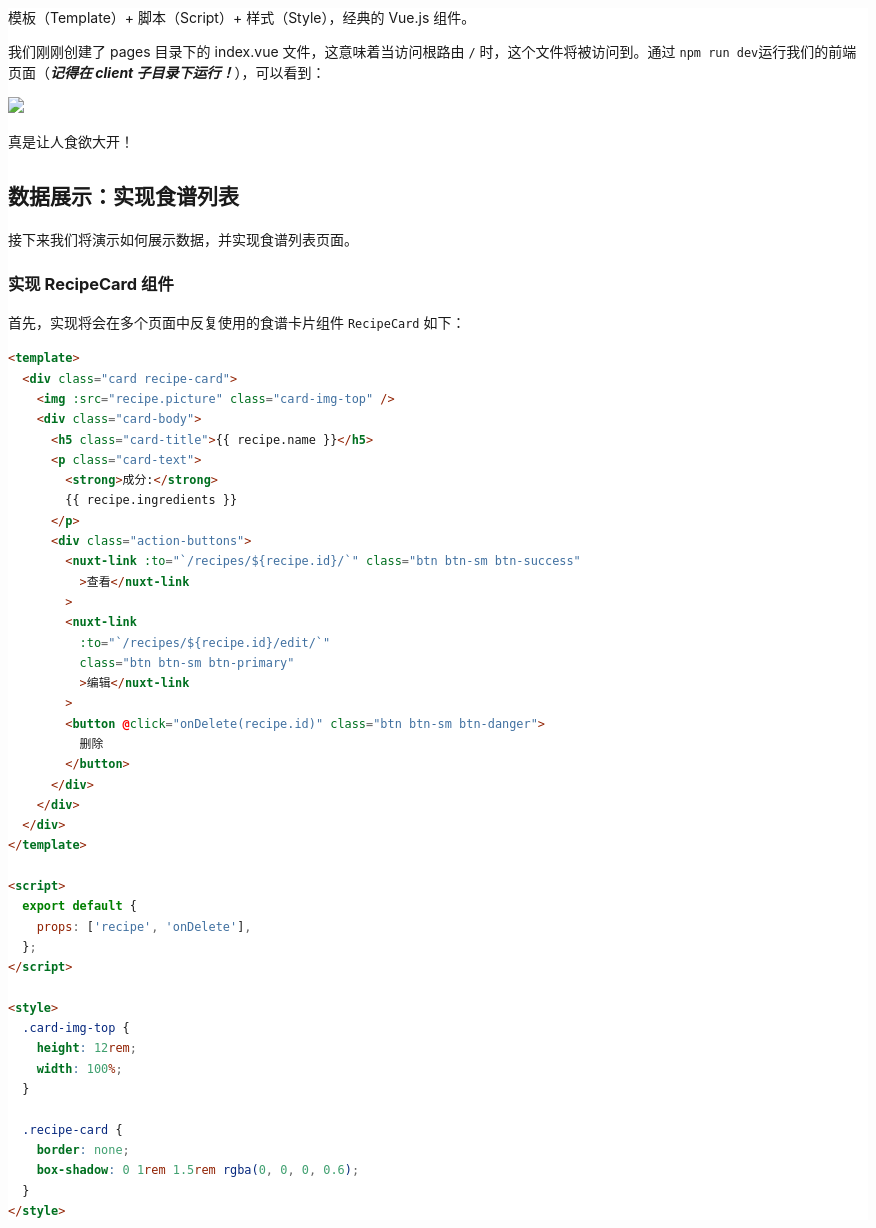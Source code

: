 模板（Template）+ 脚本（Script）+ 样式（Style），经典的 Vue.js 组件。

我们刚刚创建了 pages 目录下的 index.vue 文件，这意味着当访问根路由 `/` 时，这个文件将被访问到。通过 `npm run dev`运行我们的前端页面（**_记得在 client 子目录下运行！_**），可以看到：

![](https://static.powerformer.com/c/b9b4d831629e9a7df36131b1661569eb/index-page.jpg)

真是让人食欲大开！

## 数据展示：实现食谱列表

接下来我们将演示如何展示数据，并实现食谱列表页面。

### 实现 RecipeCard 组件

首先，实现将会在多个页面中反复使用的食谱卡片组件 `RecipeCard` 如下：

```html client/components/RecipeCard.vue
<template>
  <div class="card recipe-card">
    <img :src="recipe.picture" class="card-img-top" />
    <div class="card-body">
      <h5 class="card-title">{{ recipe.name }}</h5>
      <p class="card-text">
        <strong>成分:</strong>
        {{ recipe.ingredients }}
      </p>
      <div class="action-buttons">
        <nuxt-link :to="`/recipes/${recipe.id}/`" class="btn btn-sm btn-success"
          >查看</nuxt-link
        >
        <nuxt-link
          :to="`/recipes/${recipe.id}/edit/`"
          class="btn btn-sm btn-primary"
          >编辑</nuxt-link
        >
        <button @click="onDelete(recipe.id)" class="btn btn-sm btn-danger">
          删除
        </button>
      </div>
    </div>
  </div>
</template>

<script>
  export default {
    props: ['recipe', 'onDelete'],
  };
</script>

<style>
  .card-img-top {
    height: 12rem;
    width: 100%;
  }

  .recipe-card {
    border: none;
    box-shadow: 0 1rem 1.5rem rgba(0, 0, 0, 0.6);
  }
</style>
```
